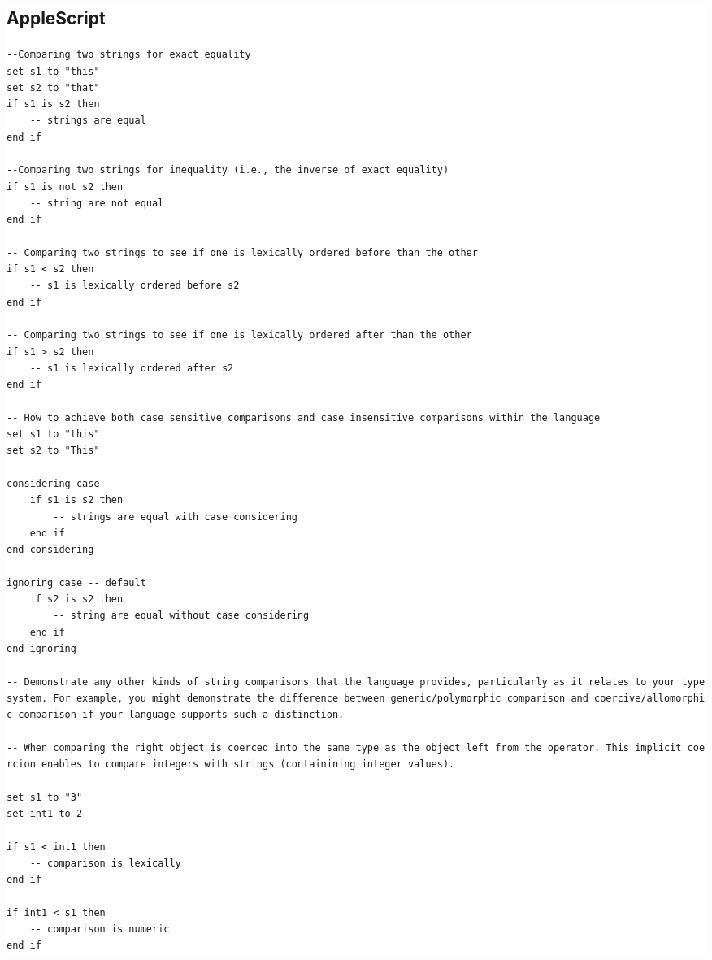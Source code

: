 ## AppleScript


```AppleScript
--Comparing two strings for exact equality
set s1 to "this"
set s2 to "that"
if s1 is s2 then
	-- strings are equal
end if

--Comparing two strings for inequality (i.e., the inverse of exact equality)
if s1 is not s2 then
	-- string are not equal
end if

-- Comparing two strings to see if one is lexically ordered before than the other
if s1 < s2 then
	-- s1 is lexically ordered before s2
end if

-- Comparing two strings to see if one is lexically ordered after than the other
if s1 > s2 then
	-- s1 is lexically ordered after s2
end if

-- How to achieve both case sensitive comparisons and case insensitive comparisons within the language
set s1 to "this"
set s2 to "This"

considering case
	if s1 is s2 then
		-- strings are equal with case considering
	end if
end considering

ignoring case -- default
	if s2 is s2 then
		-- string are equal without case considering
	end if
end ignoring

-- Demonstrate any other kinds of string comparisons that the language provides, particularly as it relates to your type system. For example, you might demonstrate the difference between generic/polymorphic comparison and coercive/allomorphic comparison if your language supports such a distinction.

-- When comparing the right object is coerced into the same type as the object left from the operator. This implicit coercion enables to compare integers with strings (containining integer values).

set s1 to "3"
set int1 to 2

if s1 < int1 then
	-- comparison is lexically
end if

if int1 < s1 then
	-- comparison is numeric
end if
```
